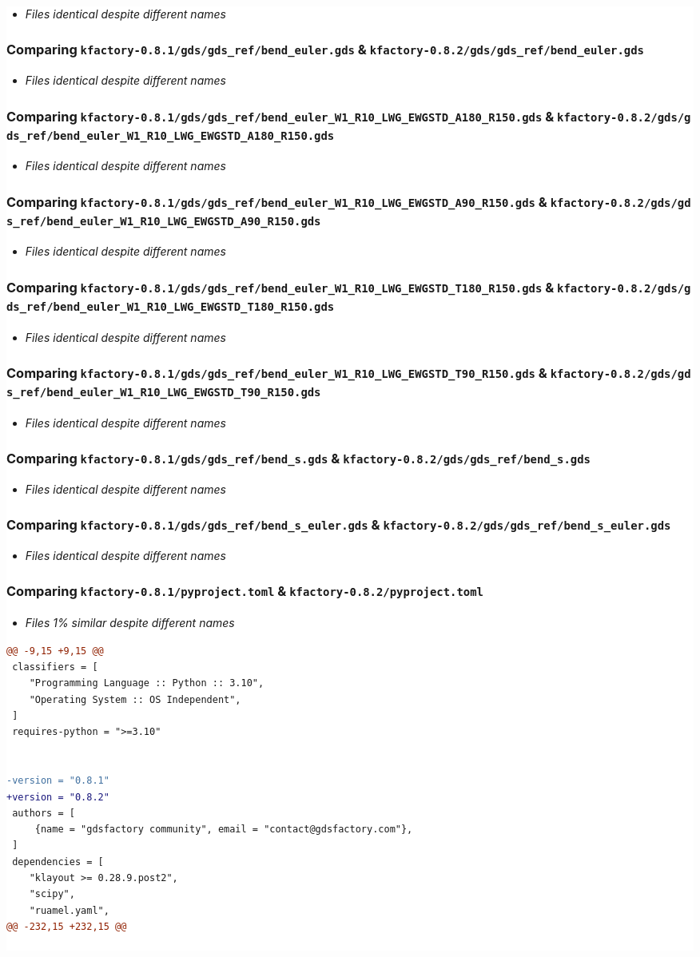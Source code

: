  * *Files identical despite different names*

### Comparing `kfactory-0.8.1/gds/gds_ref/bend_euler.gds` & `kfactory-0.8.2/gds/gds_ref/bend_euler.gds`

 * *Files identical despite different names*

### Comparing `kfactory-0.8.1/gds/gds_ref/bend_euler_W1_R10_LWG_EWGSTD_A180_R150.gds` & `kfactory-0.8.2/gds/gds_ref/bend_euler_W1_R10_LWG_EWGSTD_A180_R150.gds`

 * *Files identical despite different names*

### Comparing `kfactory-0.8.1/gds/gds_ref/bend_euler_W1_R10_LWG_EWGSTD_A90_R150.gds` & `kfactory-0.8.2/gds/gds_ref/bend_euler_W1_R10_LWG_EWGSTD_A90_R150.gds`

 * *Files identical despite different names*

### Comparing `kfactory-0.8.1/gds/gds_ref/bend_euler_W1_R10_LWG_EWGSTD_T180_R150.gds` & `kfactory-0.8.2/gds/gds_ref/bend_euler_W1_R10_LWG_EWGSTD_T180_R150.gds`

 * *Files identical despite different names*

### Comparing `kfactory-0.8.1/gds/gds_ref/bend_euler_W1_R10_LWG_EWGSTD_T90_R150.gds` & `kfactory-0.8.2/gds/gds_ref/bend_euler_W1_R10_LWG_EWGSTD_T90_R150.gds`

 * *Files identical despite different names*

### Comparing `kfactory-0.8.1/gds/gds_ref/bend_s.gds` & `kfactory-0.8.2/gds/gds_ref/bend_s.gds`

 * *Files identical despite different names*

### Comparing `kfactory-0.8.1/gds/gds_ref/bend_s_euler.gds` & `kfactory-0.8.2/gds/gds_ref/bend_s_euler.gds`

 * *Files identical despite different names*

### Comparing `kfactory-0.8.1/pyproject.toml` & `kfactory-0.8.2/pyproject.toml`

 * *Files 1% similar despite different names*

```diff
@@ -9,15 +9,15 @@
 classifiers = [
 	"Programming Language :: Python :: 3.10",
 	"Operating System :: OS Independent",
 ]
 requires-python = ">=3.10"
 
 
-version = "0.8.1"
+version = "0.8.2"
 authors = [
     {name = "gdsfactory community", email = "contact@gdsfactory.com"},
 ]
 dependencies = [
 	"klayout >= 0.28.9.post2",
 	"scipy",
 	"ruamel.yaml",
@@ -232,15 +232,15 @@
 
```